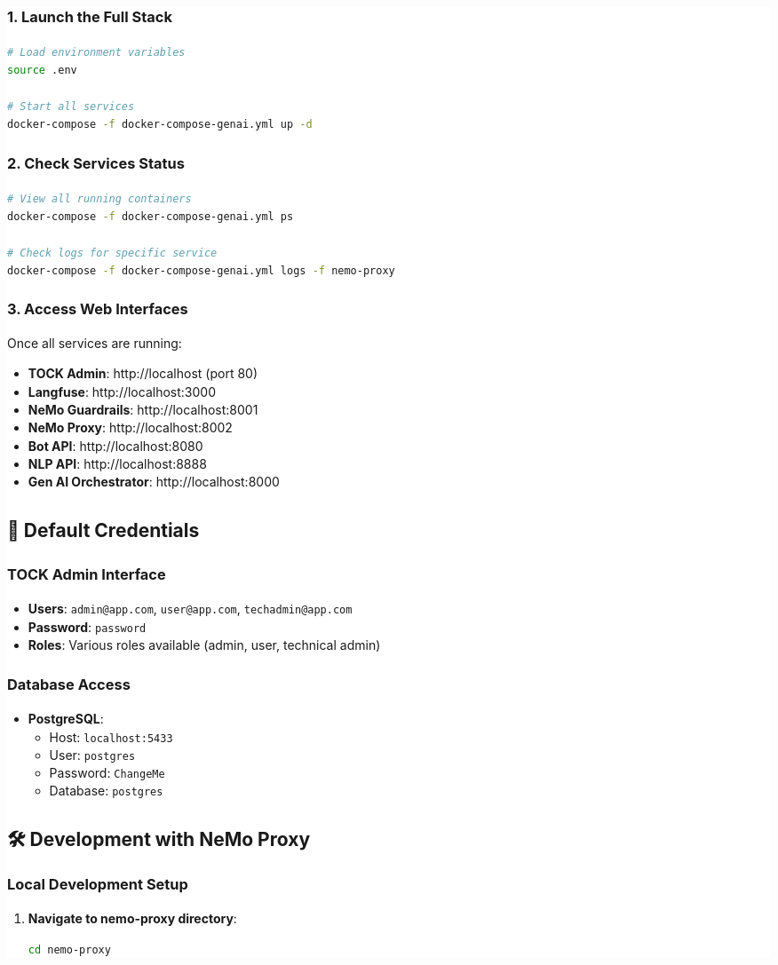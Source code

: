 ### 1. Launch the Full Stack
```bash
# Load environment variables
source .env

# Start all services
docker-compose -f docker-compose-genai.yml up -d
```

### 2. Check Services Status
```bash
# View all running containers
docker-compose -f docker-compose-genai.yml ps

# Check logs for specific service
docker-compose -f docker-compose-genai.yml logs -f nemo-proxy
```

### 3. Access Web Interfaces
Once all services are running:
- **TOCK Admin**: http://localhost (port 80)
- **Langfuse**: http://localhost:3000
- **NeMo Guardrails**: http://localhost:8001
- **NeMo Proxy**: http://localhost:8002
- **Bot API**: http://localhost:8080
- **NLP API**: http://localhost:8888
- **Gen AI Orchestrator**: http://localhost:8000

## 🔐 Default Credentials

### TOCK Admin Interface
- **Users**: `admin@app.com`, `user@app.com`, `techadmin@app.com`
- **Password**: `password`
- **Roles**: Various roles available (admin, user, technical admin)

### Database Access
- **PostgreSQL**:
    - Host: `localhost:5433`
    - User: `postgres`
    - Password: `ChangeMe`
    - Database: `postgres`

## 🛠️ Development with NeMo Proxy

### Local Development Setup

1. **Navigate to nemo-proxy directory**:
   ```bash
   cd nemo-proxy
   ```
